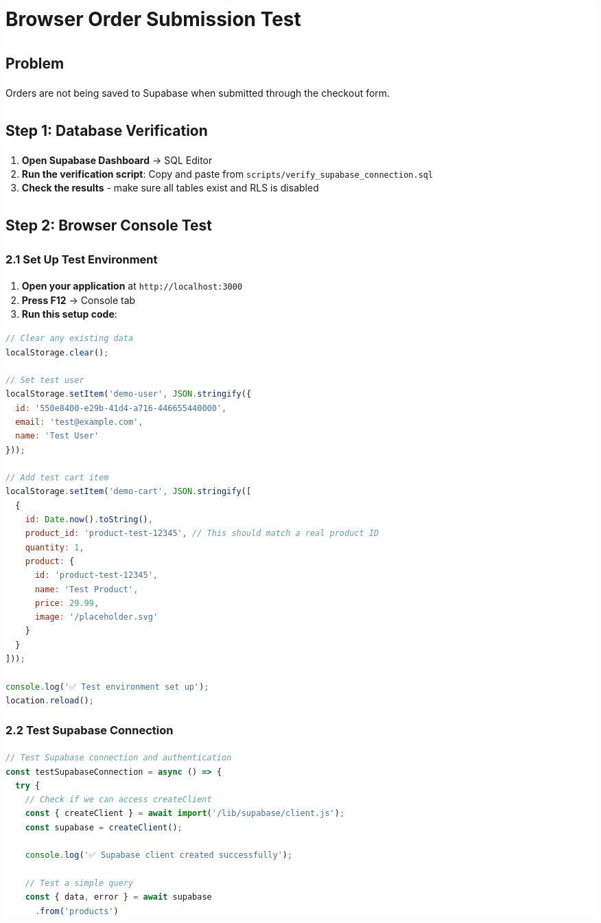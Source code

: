 # Browser Order Submission Test

## Problem
Orders are not being saved to Supabase when submitted through the checkout form.

## Step 1: Database Verification
1. **Open Supabase Dashboard** → SQL Editor
2. **Run the verification script**: Copy and paste from `scripts/verify_supabase_connection.sql`
3. **Check the results** - make sure all tables exist and RLS is disabled

## Step 2: Browser Console Test

### 2.1 Set Up Test Environment
1. **Open your application** at `http://localhost:3000`
2. **Press F12** → Console tab
3. **Run this setup code**:

```javascript
// Clear any existing data
localStorage.clear();

// Set test user
localStorage.setItem('demo-user', JSON.stringify({
  id: '550e8400-e29b-41d4-a716-446655440000',
  email: 'test@example.com',
  name: 'Test User'
}));

// Add test cart item
localStorage.setItem('demo-cart', JSON.stringify([
  {
    id: Date.now().toString(),
    product_id: 'product-test-12345', // This should match a real product ID
    quantity: 1,
    product: {
      id: 'product-test-12345',
      name: 'Test Product',
      price: 29.99,
      image: '/placeholder.svg'
    }
  }
]));

console.log('✅ Test environment set up');
location.reload();
```

### 2.2 Test Supabase Connection
```javascript
// Test Supabase connection and authentication
const testSupabaseConnection = async () => {
  try {
    // Check if we can access createClient
    const { createClient } = await import('/lib/supabase/client.js');
    const supabase = createClient();
    
    console.log('✅ Supabase client created successfully');
    
    // Test a simple query
    const { data, error } = await supabase
      .from('products')
```